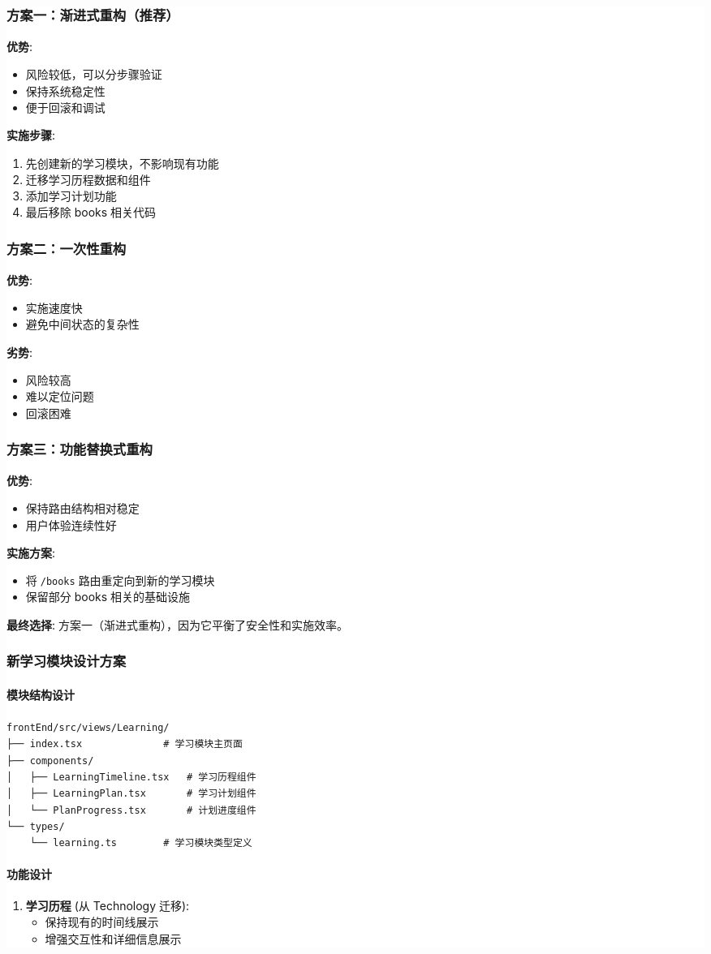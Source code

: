 ### 方案一：渐进式重构（推荐）
**优势**:
- 风险较低，可以分步骤验证
- 保持系统稳定性
- 便于回滚和调试

**实施步骤**:
1. 先创建新的学习模块，不影响现有功能
2. 迁移学习历程数据和组件
3. 添加学习计划功能
4. 最后移除 books 相关代码

### 方案二：一次性重构
**优势**:
- 实施速度快
- 避免中间状态的复杂性

**劣势**:
- 风险较高
- 难以定位问题
- 回滚困难

### 方案三：功能替换式重构
**优势**:
- 保持路由结构相对稳定
- 用户体验连续性好

**实施方案**:
- 将 `/books` 路由重定向到新的学习模块
- 保留部分 books 相关的基础设施

**最终选择**: 方案一（渐进式重构），因为它平衡了安全性和实施效率。

### 新学习模块设计方案

#### 模块结构设计
```
frontEnd/src/views/Learning/
├── index.tsx              # 学习模块主页面
├── components/
│   ├── LearningTimeline.tsx   # 学习历程组件
│   ├── LearningPlan.tsx       # 学习计划组件
│   └── PlanProgress.tsx       # 计划进度组件
└── types/
    └── learning.ts        # 学习模块类型定义
```

#### 功能设计
1. **学习历程** (从 Technology 迁移):
   - 保持现有的时间线展示
   - 增强交互性和详细信息展示
